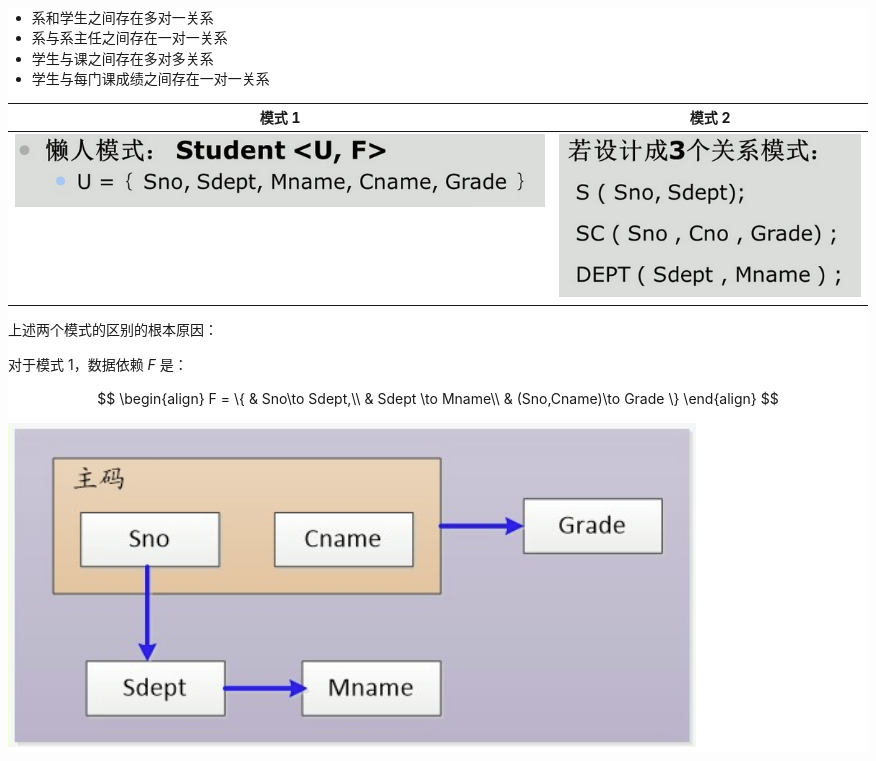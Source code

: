 - 系和学生之间存在多对一关系
- 系与系主任之间存在一对一关系
- 学生与课之间存在多对多关系
- 学生与每门课成绩之间存在一对一关系

|                                模式 1                                |                                模式 2                                |
| :------------------------------------------------------------------: | :------------------------------------------------------------------: |
| ![image](./imgs/index/41b22ce4147a6b085249dce44.png) | ![image](./imgs/index/41b22ce4147a6b085249dce45.png) |

上述两个模式的区别的根本原因：

对于模式 1，数据依赖 $F$ 是：

$$
\begin{align}
F = \{ & Sno\to Sdept,\\
& Sdept \to Mname\\
& (Sno,Cname)\to Grade
\}
\end{align}
$$

![image](./imgs/index/41b22ce4147a6b085249dce46.png)
